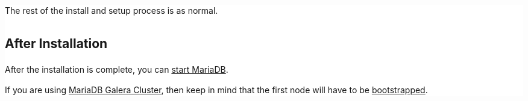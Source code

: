 The rest of the install and setup process is as normal.

## After Installation

After the installation is complete, you can [start MariaDB](/mariadb-administration/getting-installing-and-upgrading-mariadb/starting-and-stopping-mariadb/starting-and-stopping-mariadb-automatically/).

If you are using [MariaDB Galera Cluster](/kb/en/galera/), then keep in mind that the first node will have to be [bootstrapped](/kb/en/getting-started-with-mariadb-galera-cluster/#bootstrapping-a-new-cluster).